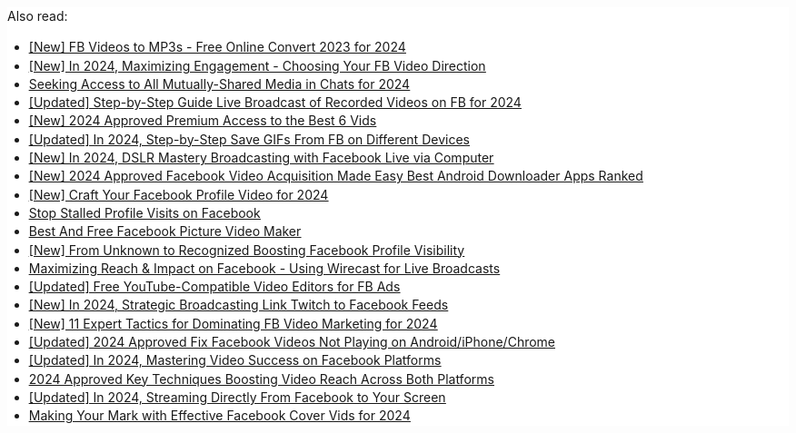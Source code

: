 

<ins class="adsbygoogle"
     style="display:block"
     data-ad-client="ca-pub-7571918770474297"
     data-ad-slot="8358498916"
     data-ad-format="auto"
     data-full-width-responsive="true"></ins>

<span class="atpl-alsoreadstyle">Also read:</span>
<div><ul>
<li><a href="https://facebook-clips.techidaily.com/new-fb-videos-to-mp3s-free-online-convert-2023-for-2024/"><u>[New] FB Videos to MP3s - Free Online Convert 2023 for 2024</u></a></li>
<li><a href="https://facebook-clips.techidaily.com/new-in-2024-maximizing-engagement-choosing-your-fb-video-direction/"><u>[New] In 2024, Maximizing Engagement - Choosing Your FB Video Direction</u></a></li>
<li><a href="https://facebook-clips.techidaily.com/seeking-access-to-all-mutually-shared-media-in-chats-for-2024/"><u>Seeking Access to All Mutually-Shared Media in Chats for 2024</u></a></li>
<li><a href="https://facebook-clips.techidaily.com/updated-step-by-step-guide-live-broadcast-of-recorded-videos-on-fb-for-2024/"><u>[Updated] Step-by-Step Guide  Live Broadcast of Recorded Videos on FB for 2024</u></a></li>
<li><a href="https://facebook-clips.techidaily.com/new-2024-approved-premium-access-to-the-best-6-vids/"><u>[New] 2024 Approved  Premium Access to the Best 6 Vids</u></a></li>
<li><a href="https://facebook-clips.techidaily.com/updated-in-2024-step-by-step-save-gifs-from-fb-on-different-devices/"><u>[Updated] In 2024, Step-by-Step  Save GIFs From FB on Different Devices</u></a></li>
<li><a href="https://facebook-clips.techidaily.com/new-in-2024-dslr-mastery-broadcasting-with-facebook-live-via-computer/"><u>[New] In 2024, DSLR Mastery  Broadcasting with Facebook Live via Computer</u></a></li>
<li><a href="https://facebook-clips.techidaily.com/new-2024-approved-facebook-video-acquisition-made-easy-best-android-downloader-apps-ranked/"><u>[New] 2024 Approved  Facebook Video Acquisition Made Easy  Best Android Downloader Apps Ranked</u></a></li>
<li><a href="https://facebook-clips.techidaily.com/new-craft-your-facebook-profile-video-for-2024/"><u>[New] Craft Your Facebook Profile Video for 2024</u></a></li>
<li><a href="https://facebook-clips.techidaily.com/stop-stalled-profile-visits-on-facebook/"><u>Stop Stalled Profile Visits on Facebook</u></a></li>
<li><a href="https://facebook-clips.techidaily.com/best-and-free-facebook-picture-video-maker/"><u>Best And Free Facebook Picture Video Maker</u></a></li>
<li><a href="https://facebook-clips.techidaily.com/new-from-unknown-to-recognized-boosting-facebook-profile-visibility/"><u>[New] From Unknown to Recognized  Boosting Facebook Profile Visibility</u></a></li>
<li><a href="https://facebook-clips.techidaily.com/maximizing-reach-and-impact-on-facebook-using-wirecast-for-live-broadcasts/"><u>Maximizing Reach & Impact on Facebook - Using Wirecast for Live Broadcasts</u></a></li>
<li><a href="https://facebook-clips.techidaily.com/updated-free-youtube-compatible-video-editors-for-fb-ads/"><u>[Updated] Free YouTube-Compatible Video Editors for FB Ads</u></a></li>
<li><a href="https://facebook-clips.techidaily.com/new-in-2024-strategic-broadcasting-link-twitch-to-facebook-feeds/"><u>[New] In 2024, Strategic Broadcasting  Link Twitch to Facebook Feeds</u></a></li>
<li><a href="https://facebook-clips.techidaily.com/new-11-expert-tactics-for-dominating-fb-video-marketing-for-2024/"><u>[New] 11 Expert Tactics for Dominating FB Video Marketing for 2024</u></a></li>
<li><a href="https://facebook-clips.techidaily.com/updated-2024-approved-fix-facebook-videos-not-playing-on-androidiphonechrome/"><u>[Updated] 2024 Approved  Fix Facebook Videos Not Playing on Android/iPhone/Chrome</u></a></li>
<li><a href="https://facebook-clips.techidaily.com/updated-in-2024-mastering-video-success-on-facebook-platforms/"><u>[Updated] In 2024, Mastering Video Success on Facebook Platforms</u></a></li>
<li><a href="https://facebook-clips.techidaily.com/2024-approved-key-techniques-boosting-video-reach-across-both-platforms/"><u>2024 Approved  Key Techniques  Boosting Video Reach Across Both Platforms</u></a></li>
<li><a href="https://facebook-clips.techidaily.com/updated-in-2024-streaming-directly-from-facebook-to-your-screen/"><u>[Updated] In 2024, Streaming Directly From Facebook to Your Screen</u></a></li>
<li><a href="https://facebook-clips.techidaily.com/making-your-mark-with-effective-facebook-cover-vids-for-2024/"><u>Making Your Mark with Effective Facebook Cover Vids for 2024</u></a></li>